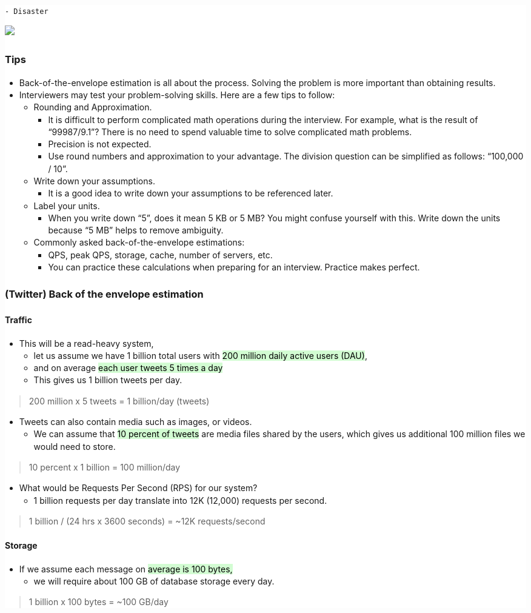	- Disaster

![](https://i.imgur.com/g2tVdFK.png)


### Tips
- Back-of-the-envelope estimation is all about the process. Solving the problem is more important than obtaining results.
- Interviewers may test your problem-solving skills. Here are a few tips to follow:
	- Rounding and Approximation.
		- It is difficult to perform complicated math operations during the interview. For example, what is the result of “99987/9.1”? There is no need to spend valuable time to solve complicated math problems.
		- Precision is not expected.
		- Use round numbers and approximation to your advantage. The division question can be simplified as follows: “100,000 / 10”.
	- Write down your assumptions.
		- It is a good idea to write down your assumptions to be referenced later.
	- Label your units.
		- When you write down “5”, does it mean 5 KB or 5 MB? You might confuse yourself with this. Write down the units because “5 MB” helps to remove ambiguity.
	- Commonly asked back-of-the-envelope estimations:
		- QPS, peak QPS, storage, cache, number of servers, etc.
		- You can practice these calculations when preparing for an interview. Practice makes perfect.


### (Twitter) Back of the envelope estimation

#### Traffic
- This will be a read-heavy system,
	- let us assume we have 1 billion total users with <mark style="background: #BBFABBA6;">200 million daily active users (DAU)</mark>,
	- and on average <mark style="background: #BBFABBA6;">each user tweets 5 times a day</mark>
	- This gives us 1 billion tweets per day.

>200 million x 5 tweets = 1 billion/day (tweets)

- Tweets can also contain media such as images, or videos.
	- We can assume that <mark style="background: #BBFABBA6;">10 percent of tweets</mark> are media files shared by the users, which gives us additional 100 million files we would need to store.

>10 percent x 1 billion = 100 million/day

- What would be Requests Per Second (RPS) for our system?
	- 1 billion requests per day translate into 12K (12,000) requests per second.

>1 billion / (24 hrs x 3600 seconds) = ~12K requests/second


#### Storage
- If we assume each message on <mark style="background: #BBFABBA6;">average is 100 bytes,</mark>
	- we will require about 100 GB of database storage every day.

>1 billion x 100 bytes = ~100 GB/day
